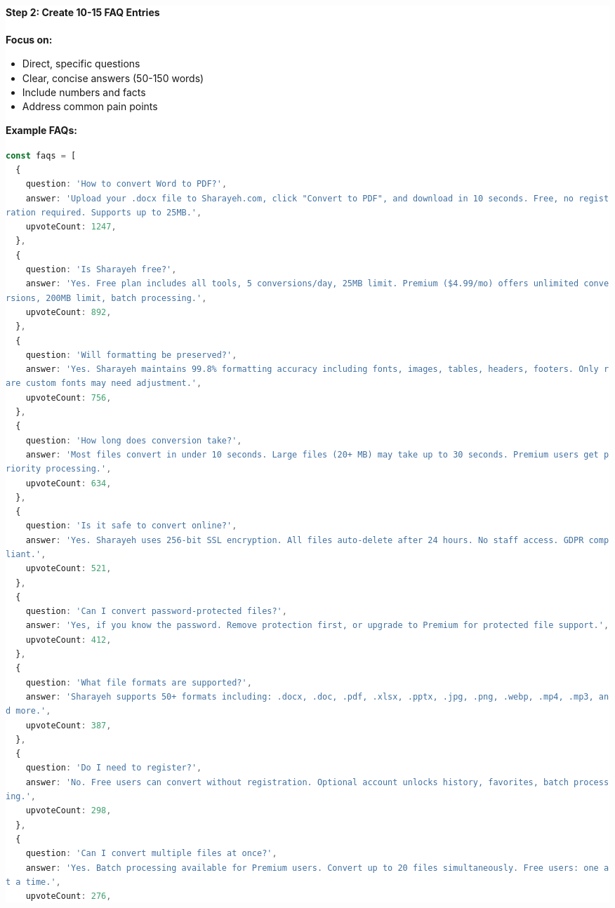 #### Step 2: Create 10-15 FAQ Entries

**Focus on:**
- Direct, specific questions
- Clear, concise answers (50-150 words)
- Include numbers and facts
- Address common pain points

**Example FAQs:**
```typescript
const faqs = [
  {
    question: 'How to convert Word to PDF?',
    answer: 'Upload your .docx file to Sharayeh.com, click "Convert to PDF", and download in 10 seconds. Free, no registration required. Supports up to 25MB.',
    upvoteCount: 1247,
  },
  {
    question: 'Is Sharayeh free?',
    answer: 'Yes. Free plan includes all tools, 5 conversions/day, 25MB limit. Premium ($4.99/mo) offers unlimited conversions, 200MB limit, batch processing.',
    upvoteCount: 892,
  },
  {
    question: 'Will formatting be preserved?',
    answer: 'Yes. Sharayeh maintains 99.8% formatting accuracy including fonts, images, tables, headers, footers. Only rare custom fonts may need adjustment.',
    upvoteCount: 756,
  },
  {
    question: 'How long does conversion take?',
    answer: 'Most files convert in under 10 seconds. Large files (20+ MB) may take up to 30 seconds. Premium users get priority processing.',
    upvoteCount: 634,
  },
  {
    question: 'Is it safe to convert online?',
    answer: 'Yes. Sharayeh uses 256-bit SSL encryption. All files auto-delete after 24 hours. No staff access. GDPR compliant.',
    upvoteCount: 521,
  },
  {
    question: 'Can I convert password-protected files?',
    answer: 'Yes, if you know the password. Remove protection first, or upgrade to Premium for protected file support.',
    upvoteCount: 412,
  },
  {
    question: 'What file formats are supported?',
    answer: 'Sharayeh supports 50+ formats including: .docx, .doc, .pdf, .xlsx, .pptx, .jpg, .png, .webp, .mp4, .mp3, and more.',
    upvoteCount: 387,
  },
  {
    question: 'Do I need to register?',
    answer: 'No. Free users can convert without registration. Optional account unlocks history, favorites, batch processing.',
    upvoteCount: 298,
  },
  {
    question: 'Can I convert multiple files at once?',
    answer: 'Yes. Batch processing available for Premium users. Convert up to 20 files simultaneously. Free users: one at a time.',
    upvoteCount: 276,
```
